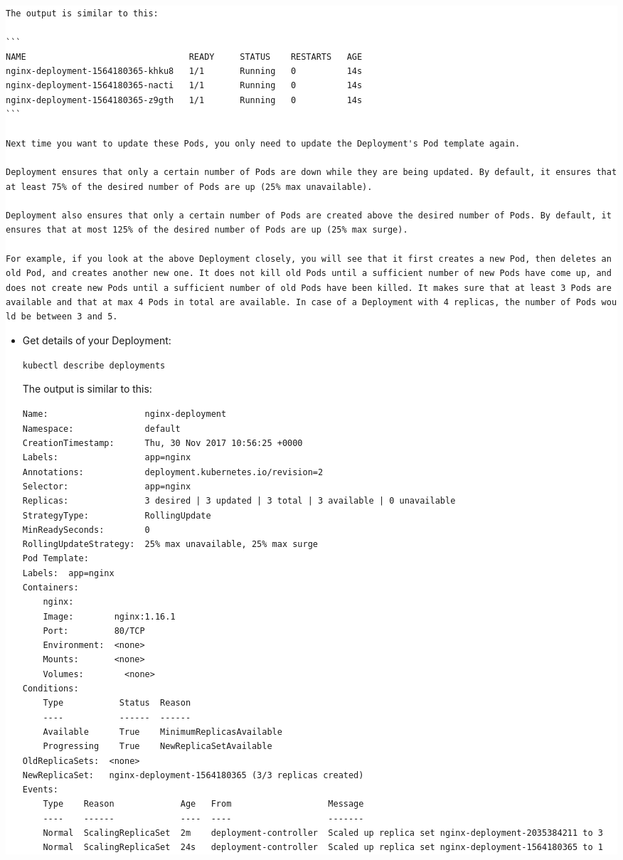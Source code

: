     The output is similar to this:

    ```
    NAME                                READY     STATUS    RESTARTS   AGE
    nginx-deployment-1564180365-khku8   1/1       Running   0          14s
    nginx-deployment-1564180365-nacti   1/1       Running   0          14s
    nginx-deployment-1564180365-z9gth   1/1       Running   0          14s
    ```

    Next time you want to update these Pods, you only need to update the Deployment's Pod template again.

    Deployment ensures that only a certain number of Pods are down while they are being updated. By default, it ensures that at least 75% of the desired number of Pods are up (25% max unavailable).

    Deployment also ensures that only a certain number of Pods are created above the desired number of Pods. By default, it ensures that at most 125% of the desired number of Pods are up (25% max surge).

    For example, if you look at the above Deployment closely, you will see that it first creates a new Pod, then deletes an old Pod, and creates another new one. It does not kill old Pods until a sufficient number of new Pods have come up, and does not create new Pods until a sufficient number of old Pods have been killed. It makes sure that at least 3 Pods are available and that at max 4 Pods in total are available. In case of a Deployment with 4 replicas, the number of Pods would be between 3 and 5.

- Get details of your Deployment:

    ```shell
    kubectl describe deployments
    ```

    The output is similar to this:

    ```
    Name:                   nginx-deployment
    Namespace:              default
    CreationTimestamp:      Thu, 30 Nov 2017 10:56:25 +0000
    Labels:                 app=nginx
    Annotations:            deployment.kubernetes.io/revision=2
    Selector:               app=nginx
    Replicas:               3 desired | 3 updated | 3 total | 3 available | 0 unavailable
    StrategyType:           RollingUpdate
    MinReadySeconds:        0
    RollingUpdateStrategy:  25% max unavailable, 25% max surge
    Pod Template:
    Labels:  app=nginx
    Containers:
        nginx:
        Image:        nginx:1.16.1
        Port:         80/TCP
        Environment:  <none>
        Mounts:       <none>
        Volumes:        <none>
    Conditions:
        Type           Status  Reason
        ----           ------  ------
        Available      True    MinimumReplicasAvailable
        Progressing    True    NewReplicaSetAvailable
    OldReplicaSets:  <none>
    NewReplicaSet:   nginx-deployment-1564180365 (3/3 replicas created)
    Events:
        Type    Reason             Age   From                   Message
        ----    ------             ----  ----                   -------
        Normal  ScalingReplicaSet  2m    deployment-controller  Scaled up replica set nginx-deployment-2035384211 to 3
        Normal  ScalingReplicaSet  24s   deployment-controller  Scaled up replica set nginx-deployment-1564180365 to 1